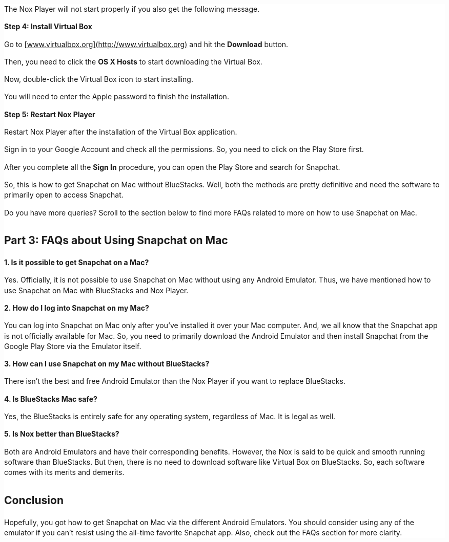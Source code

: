 The Nox Player will not start properly if you also get the following message.

**Step 4: Install Virtual Box**

Go to [www.virtualbox.org](http://www.virtualbox.org) and hit the **Download** button.

Then, you need to click the **OS X Hosts** to start downloading the Virtual Box.

Now, double-click the Virtual Box icon to start installing.

You will need to enter the Apple password to finish the installation.

**Step 5: Restart Nox Player**

Restart Nox Player after the installation of the Virtual Box application.

Sign in to your Google Account and check all the permissions. So, you need to click on the Play Store first.

After you complete all the **Sign In** procedure, you can open the Play Store and search for Snapchat.

So, this is how to get Snapchat on Mac without BlueStacks. Well, both the methods are pretty definitive and need the software to primarily open to access Snapchat.

Do you have more queries? Scroll to the section below to find more FAQs related to more on how to use Snapchat on Mac.

## Part 3: FAQs about Using Snapchat on Mac

**1\. Is it possible to get Snapchat on a Mac?**

Yes. Officially, it is not possible to use Snapchat on Mac without using any Android Emulator. Thus, we have mentioned how to use Snapchat on Mac with BlueStacks and Nox Player.

**2\. How do I log into Snapchat on my Mac?**

You can log into Snapchat on Mac only after you’ve installed it over your Mac computer. And, we all know that the Snapchat app is not officially available for Mac. So, you need to primarily download the Android Emulator and then install Snapchat from the Google Play Store via the Emulator itself.

 **3\. How can I use Snapchat on my Mac without BlueStacks?**

There isn’t the best and free Android Emulator than the Nox Player if you want to replace BlueStacks.

**4\. Is BlueStacks Mac safe?**

Yes, the BlueStacks is entirely safe for any operating system, regardless of Mac. It is legal as well.

**5\. Is Nox better than BlueStacks?**

Both are Android Emulators and have their corresponding benefits. However, the Nox is said to be quick and smooth running software than BlueStacks. But then, there is no need to download software like Virtual Box on BlueStacks. So, each software comes with its merits and demerits.

## Conclusion

Hopefully, you got how to get Snapchat on Mac via the different Android Emulators. You should consider using any of the emulator if you can’t resist using the all-time favorite Snapchat app. Also, check out the FAQs section for more clarity.
